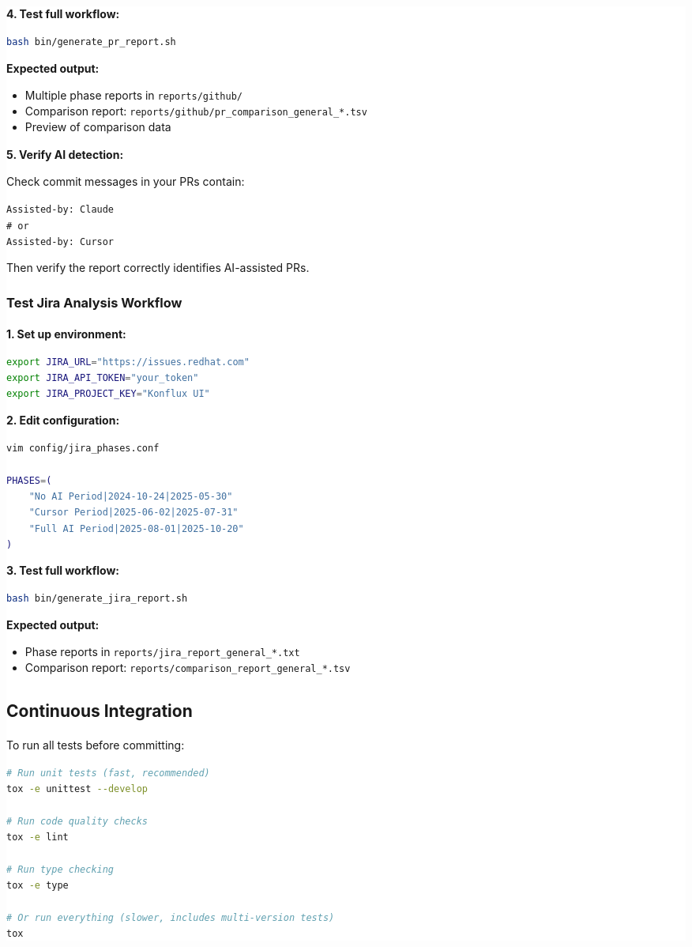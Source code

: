 **4. Test full workflow:**
```bash
bash bin/generate_pr_report.sh
```

**Expected output:**
- Multiple phase reports in `reports/github/`
- Comparison report: `reports/github/pr_comparison_general_*.tsv`
- Preview of comparison data

**5. Verify AI detection:**

Check commit messages in your PRs contain:
```
Assisted-by: Claude
# or
Assisted-by: Cursor
```

Then verify the report correctly identifies AI-assisted PRs.

### Test Jira Analysis Workflow

**1. Set up environment:**
```bash
export JIRA_URL="https://issues.redhat.com"
export JIRA_API_TOKEN="your_token"
export JIRA_PROJECT_KEY="Konflux UI"
```

**2. Edit configuration:**
```bash
vim config/jira_phases.conf

PHASES=(
    "No AI Period|2024-10-24|2025-05-30"
    "Cursor Period|2025-06-02|2025-07-31"
    "Full AI Period|2025-08-01|2025-10-20"
)
```

**3. Test full workflow:**
```bash
bash bin/generate_jira_report.sh
```

**Expected output:**
- Phase reports in `reports/jira_report_general_*.txt`
- Comparison report: `reports/comparison_report_general_*.tsv`

## Continuous Integration

To run all tests before committing:

```bash
# Run unit tests (fast, recommended)
tox -e unittest --develop

# Run code quality checks
tox -e lint

# Run type checking
tox -e type

# Or run everything (slower, includes multi-version tests)
tox
```
